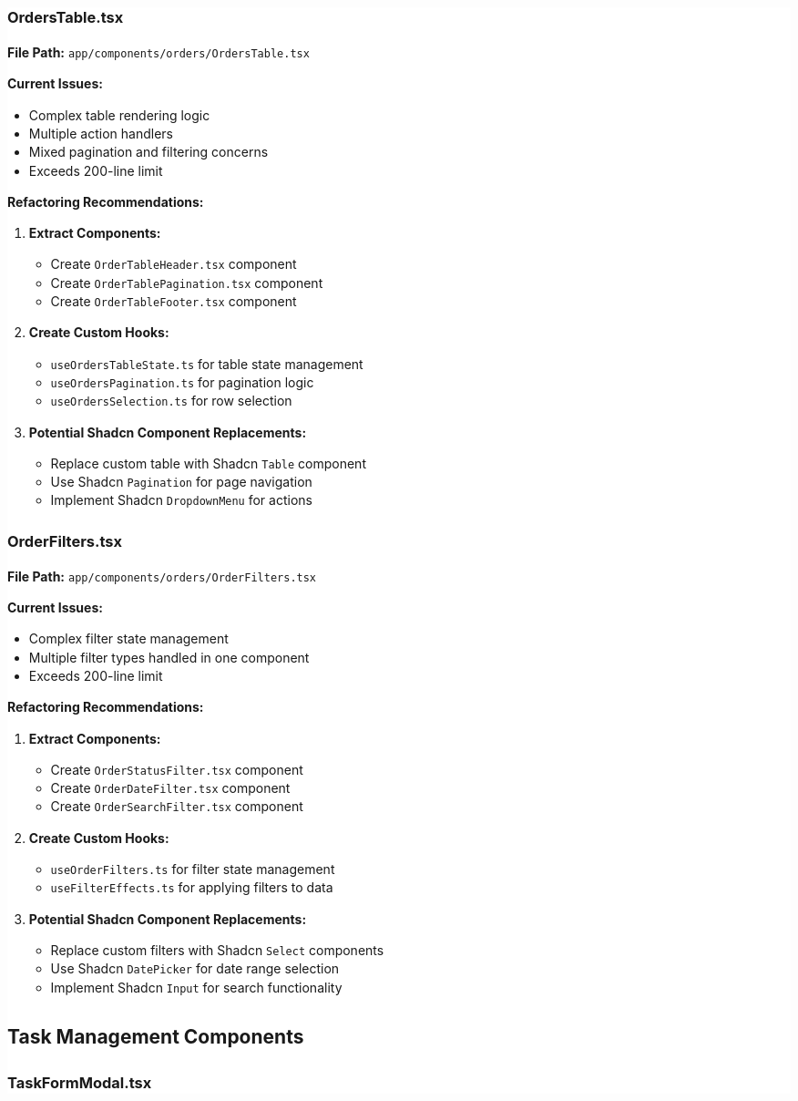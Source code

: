 ### OrdersTable.tsx

**File Path:** `app/components/orders/OrdersTable.tsx`

**Current Issues:**
- Complex table rendering logic
- Multiple action handlers
- Mixed pagination and filtering concerns
- Exceeds 200-line limit

**Refactoring Recommendations:**

1. **Extract Components:**
   - Create `OrderTableHeader.tsx` component
   - Create `OrderTablePagination.tsx` component
   - Create `OrderTableFooter.tsx` component

2. **Create Custom Hooks:**
   - `useOrdersTableState.ts` for table state management
   - `useOrdersPagination.ts` for pagination logic
   - `useOrdersSelection.ts` for row selection

3. **Potential Shadcn Component Replacements:**
   - Replace custom table with Shadcn `Table` component
   - Use Shadcn `Pagination` for page navigation
   - Implement Shadcn `DropdownMenu` for actions

### OrderFilters.tsx

**File Path:** `app/components/orders/OrderFilters.tsx`

**Current Issues:**
- Complex filter state management
- Multiple filter types handled in one component
- Exceeds 200-line limit

**Refactoring Recommendations:**

1. **Extract Components:**
   - Create `OrderStatusFilter.tsx` component
   - Create `OrderDateFilter.tsx` component
   - Create `OrderSearchFilter.tsx` component

2. **Create Custom Hooks:**
   - `useOrderFilters.ts` for filter state management
   - `useFilterEffects.ts` for applying filters to data

3. **Potential Shadcn Component Replacements:**
   - Replace custom filters with Shadcn `Select` components
   - Use Shadcn `DatePicker` for date range selection
   - Implement Shadcn `Input` for search functionality

## Task Management Components

### TaskFormModal.tsx
